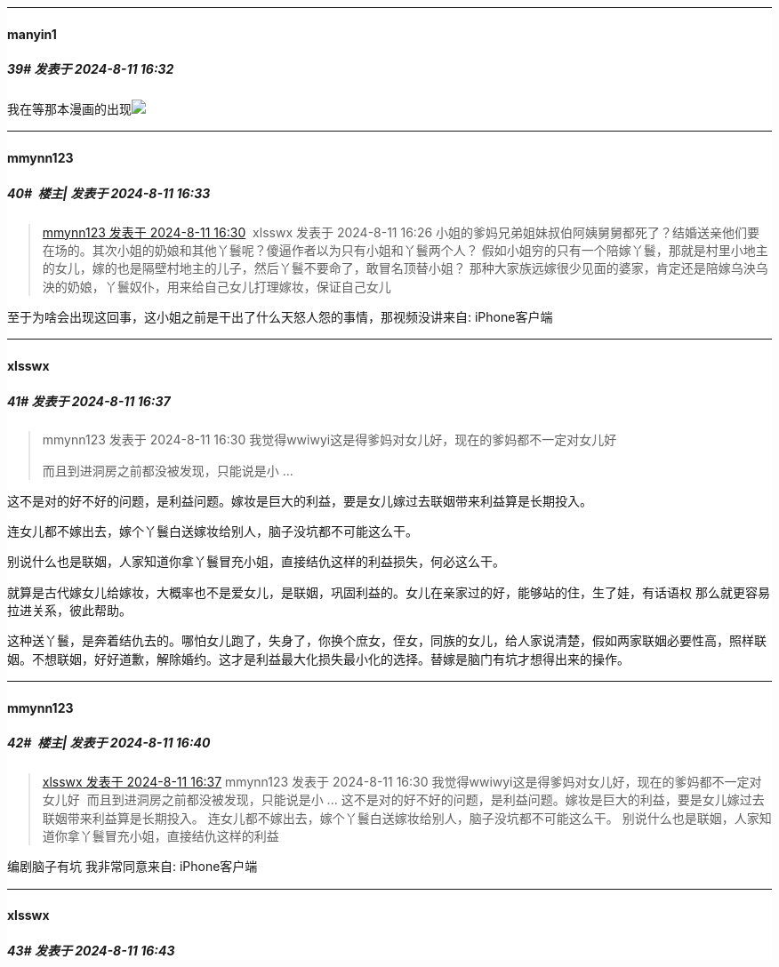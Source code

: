 *****

####  manyin1  
##### 39#       发表于 2024-8-11 16:32

我在等那本漫画的出现<img src="https://static.saraba1st.com/image/smiley/face2017/058.png" referrerpolicy="no-referrer">

*****

####  mmynn123  
##### 40#         楼主| 发表于 2024-8-11 16:33

<blockquote><a href="httphttps://bbs.saraba1st.com/2b/forum.php?mod=redirect&amp;goto=findpost&amp;pid=65862670&amp;ptid=2194728" target="_blank"> mmynn123 发表于 2024-8-11 16:30</a>  xlsswx 发表于 2024-8-11 16:26 小姐的爹妈兄弟姐妹叔伯阿姨舅舅都死了？结婚送亲他们要在场的。其次小姐的奶娘和其他丫鬟呢？傻逼作者以为只有小姐和丫鬟两个人？ 假如小姐穷的只有一个陪嫁丫鬟，那就是村里小地主的女儿，嫁的也是隔壁村地主的儿子，然后丫鬟不要命了，敢冒名顶替小姐？ 那种大家族远嫁很少见面的婆家，肯定还是陪嫁乌泱乌泱的奶娘，丫鬟奴仆，用来给自己女儿打理嫁妆，保证自己女儿 </blockquote>
至于为啥会出现这回事，这小姐之前是干出了什么天怒人怨的事情，那视频没讲来自: iPhone客户端


*****

####  xlsswx  
##### 41#       发表于 2024-8-11 16:37

<blockquote>mmynn123 发表于 2024-8-11 16:30
我觉得wwiwyi这是得爹妈对女儿好，现在的爹妈都不一定对女儿好

而且到进洞房之前都没被发现，只能说是小 ...</blockquote>
这不是对的好不好的问题，是利益问题。嫁妆是巨大的利益，要是女儿嫁过去联姻带来利益算是长期投入。

连女儿都不嫁出去，嫁个丫鬟白送嫁妆给别人，脑子没坑都不可能这么干。

别说什么也是联姻，人家知道你拿丫鬟冒充小姐，直接结仇这样的利益损失，何必这么干。

就算是古代嫁女儿给嫁妆，大概率也不是爱女儿，是联姻，巩固利益的。女儿在亲家过的好，能够站的住，生了娃，有话语权 那么就更容易拉进关系，彼此帮助。

这种送丫鬟，是奔着结仇去的。哪怕女儿跑了，失身了，你换个庶女，侄女，同族的女儿，给人家说清楚，假如两家联姻必要性高，照样联姻。不想联姻，好好道歉，解除婚约。这才是利益最大化损失最小化的选择。替嫁是脑门有坑才想得出来的操作。


*****

####  mmynn123  
##### 42#         楼主| 发表于 2024-8-11 16:40

<blockquote><a href="httphttps://bbs.saraba1st.com/2b/forum.php?mod=redirect&amp;goto=findpost&amp;pid=65862716&amp;ptid=2194728" target="_blank"> xlsswx 发表于 2024-8-11 16:37</a> mmynn123 发表于 2024-8-11 16:30 我觉得wwiwyi这是得爹妈对女儿好，现在的爹妈都不一定对女儿好  而且到进洞房之前都没被发现，只能说是小 ... 这不是对的好不好的问题，是利益问题。嫁妆是巨大的利益，要是女儿嫁过去联姻带来利益算是长期投入。 连女儿都不嫁出去，嫁个丫鬟白送嫁妆给别人，脑子没坑都不可能这么干。 别说什么也是联姻，人家知道你拿丫鬟冒充小姐，直接结仇这样的利益 </blockquote>
编剧脑子有坑 我非常同意来自: iPhone客户端

*****

####  xlsswx  
##### 43#       发表于 2024-8-11 16:43
